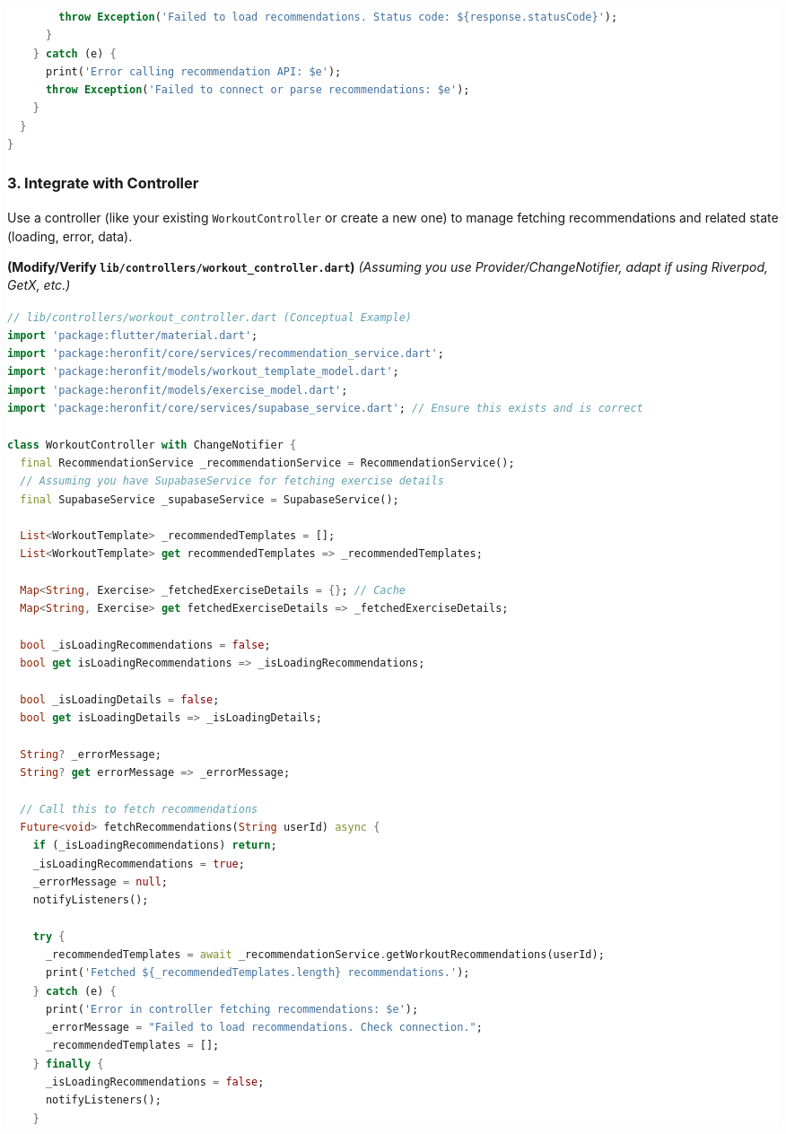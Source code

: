 ```dart
        throw Exception('Failed to load recommendations. Status code: ${response.statusCode}');
      }
    } catch (e) {
      print('Error calling recommendation API: $e');
      throw Exception('Failed to connect or parse recommendations: $e');
    }
  }
}
```

### 3. Integrate with Controller

Use a controller (like your existing `WorkoutController` or create a new one) to manage fetching recommendations and related state (loading, error, data).

**(Modify/Verify `lib/controllers/workout_controller.dart`)**
_(Assuming you use Provider/ChangeNotifier, adapt if using Riverpod, GetX, etc.)_

```dart
// lib/controllers/workout_controller.dart (Conceptual Example)
import 'package:flutter/material.dart';
import 'package:heronfit/core/services/recommendation_service.dart';
import 'package:heronfit/models/workout_template_model.dart';
import 'package:heronfit/models/exercise_model.dart';
import 'package:heronfit/core/services/supabase_service.dart'; // Ensure this exists and is correct

class WorkoutController with ChangeNotifier {
  final RecommendationService _recommendationService = RecommendationService();
  // Assuming you have SupabaseService for fetching exercise details
  final SupabaseService _supabaseService = SupabaseService();

  List<WorkoutTemplate> _recommendedTemplates = [];
  List<WorkoutTemplate> get recommendedTemplates => _recommendedTemplates;

  Map<String, Exercise> _fetchedExerciseDetails = {}; // Cache
  Map<String, Exercise> get fetchedExerciseDetails => _fetchedExerciseDetails;

  bool _isLoadingRecommendations = false;
  bool get isLoadingRecommendations => _isLoadingRecommendations;

  bool _isLoadingDetails = false;
  bool get isLoadingDetails => _isLoadingDetails;

  String? _errorMessage;
  String? get errorMessage => _errorMessage;

  // Call this to fetch recommendations
  Future<void> fetchRecommendations(String userId) async {
    if (_isLoadingRecommendations) return;
    _isLoadingRecommendations = true;
    _errorMessage = null;
    notifyListeners();

    try {
      _recommendedTemplates = await _recommendationService.getWorkoutRecommendations(userId);
      print('Fetched ${_recommendedTemplates.length} recommendations.');
    } catch (e) {
      print('Error in controller fetching recommendations: $e');
      _errorMessage = "Failed to load recommendations. Check connection.";
      _recommendedTemplates = [];
    } finally {
      _isLoadingRecommendations = false;
      notifyListeners();
    }
```